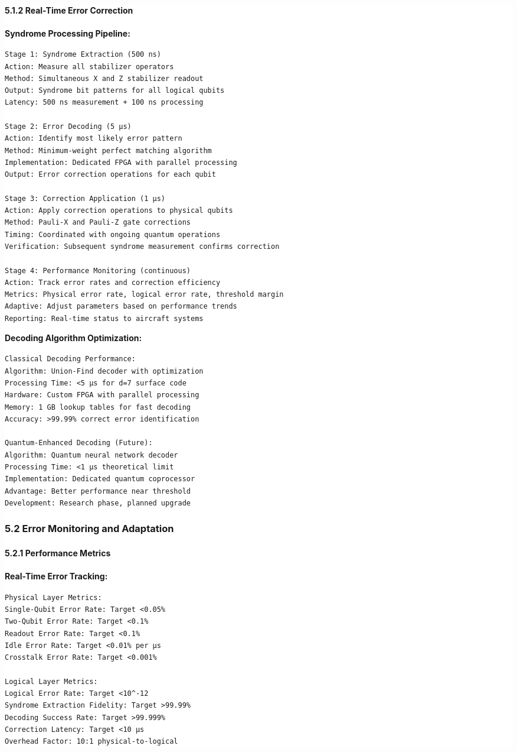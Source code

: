 #### 5.1.2 Real-Time Error Correction

**Syndrome Processing Pipeline:**
```
Stage 1: Syndrome Extraction (500 ns)
Action: Measure all stabilizer operators
Method: Simultaneous X and Z stabilizer readout
Output: Syndrome bit patterns for all logical qubits
Latency: 500 ns measurement + 100 ns processing

Stage 2: Error Decoding (5 μs)
Action: Identify most likely error pattern
Method: Minimum-weight perfect matching algorithm
Implementation: Dedicated FPGA with parallel processing
Output: Error correction operations for each qubit

Stage 3: Correction Application (1 μs)
Action: Apply correction operations to physical qubits
Method: Pauli-X and Pauli-Z gate corrections
Timing: Coordinated with ongoing quantum operations
Verification: Subsequent syndrome measurement confirms correction

Stage 4: Performance Monitoring (continuous)
Action: Track error rates and correction efficiency
Metrics: Physical error rate, logical error rate, threshold margin
Adaptive: Adjust parameters based on performance trends
Reporting: Real-time status to aircraft systems
```

**Decoding Algorithm Optimization:**
```
Classical Decoding Performance:
Algorithm: Union-Find decoder with optimization
Processing Time: <5 μs for d=7 surface code
Hardware: Custom FPGA with parallel processing
Memory: 1 GB lookup tables for fast decoding
Accuracy: >99.99% correct error identification

Quantum-Enhanced Decoding (Future):
Algorithm: Quantum neural network decoder
Processing Time: <1 μs theoretical limit
Implementation: Dedicated quantum coprocessor
Advantage: Better performance near threshold
Development: Research phase, planned upgrade
```

### 5.2 Error Monitoring and Adaptation

#### 5.2.1 Performance Metrics

**Real-Time Error Tracking:**
```
Physical Layer Metrics:
Single-Qubit Error Rate: Target <0.05%
Two-Qubit Error Rate: Target <0.1%
Readout Error Rate: Target <0.1%
Idle Error Rate: Target <0.01% per μs
Crosstalk Error Rate: Target <0.001%

Logical Layer Metrics:
Logical Error Rate: Target <10^-12
Syndrome Extraction Fidelity: Target >99.99%
Decoding Success Rate: Target >99.999%
Correction Latency: Target <10 μs
Overhead Factor: 10:1 physical-to-logical
```